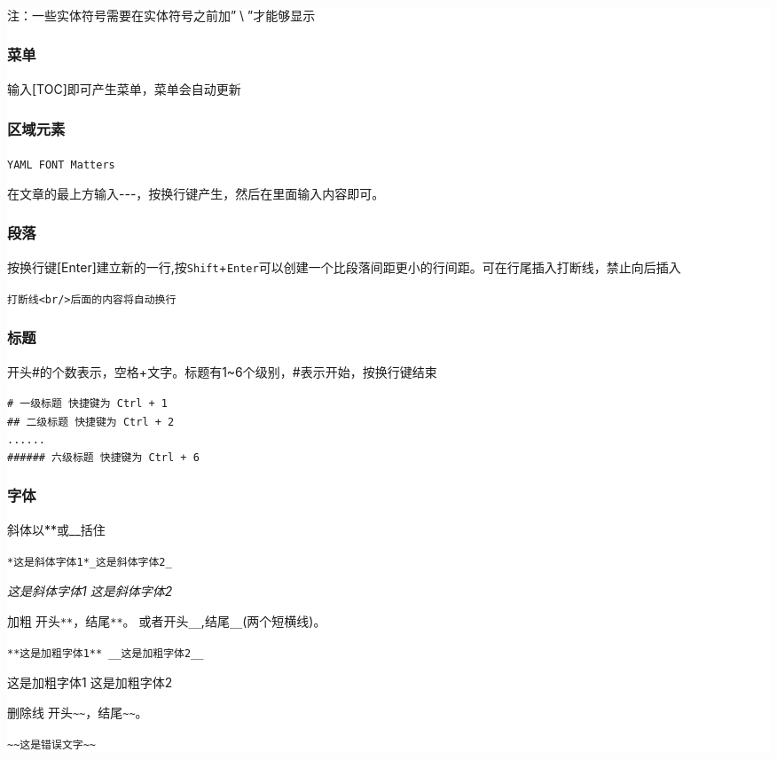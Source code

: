 注：一些实体符号需要在实体符号之前加” \ ”才能够显示

### 菜单

输入[TOC]即可产生菜单，菜单会自动更新

### 区域元素

```text
YAML FONT Matters
```

在文章的最上方输入---，按换行键产生，然后在里面输入内容即可。

### 段落

按换行键[Enter]建立新的一行,按`Shift`+`Enter`可以创建一个比段落间距更小的行间距。可在行尾插入打断线，禁止向后插入

```text
打断线<br/>后面的内容将自动换行
```

### 标题

开头#的个数表示，空格+文字。标题有1~6个级别，#表示开始，按换行键结束

```text
# 一级标题 快捷键为 Ctrl + 1
## 二级标题 快捷键为 Ctrl + 2
......
###### 六级标题 快捷键为 Ctrl + 6
```

### 字体

斜体以**或__括住

```text
*这是斜体字体1*_这是斜体字体2_
```

*这是斜体字体1*
*这是斜体字体2*

加粗
开头`**`，结尾`**`。
或者开头`__`,结尾`__`(两个短横线)。

```text
**这是加粗字体1** __这是加粗字体2__
```

这是加粗字体1
这是加粗字体2

删除线
开头`~~`，结尾`~~`。

```text
~~这是错误文字~~
```


[1]: http://www.google.com/  
[yahoo]: http://www.yahoo.com/
[1]: http://www.google.com/logo.png